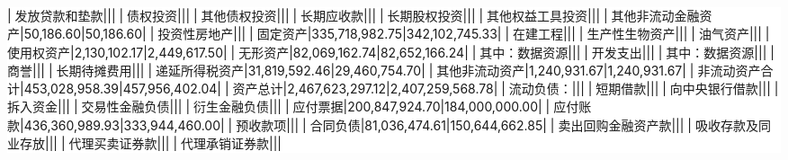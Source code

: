 | 发放贷款和垫款|||
| 债权投资|||
| 其他债权投资|||
| 长期应收款|||
| 长期股权投资|||
| 其他权益工具投资|||
| 其他非流动金融资产|50,186.60|50,186.60|
| 投资性房地产|||
| 固定资产|335,718,982.75|342,102,745.33|
| 在建工程|||
| 生产性生物资产|||
| 油气资产|||
| 使用权资产|2,130,102.17|2,449,617.50|
| 无形资产|82,069,162.74|82,652,166.24|
| 其中：数据资源|||
| 开发支出|||
| 其中：数据资源|||
| 商誉|||
| 长期待摊费用|||
| 递延所得税资产|31,819,592.46|29,460,754.70|
| 其他非流动资产|1,240,931.67|1,240,931.67|
| 非流动资产合计|453,028,958.39|457,956,402.04|
| 资产总计|2,467,623,297.12|2,407,259,568.78|
| 流动负债：|||
| 短期借款|||
| 向中央银行借款|||
| 拆入资金|||
| 交易性金融负债|||
| 衍生金融负债|||
| 应付票据|200,847,924.70|184,000,000.00|
| 应付账款|436,360,989.93|333,944,460.00|
| 预收款项|||
| 合同负债|81,036,474.61|150,644,662.85|
| 卖出回购金融资产款|||
| 吸收存款及同业存放|||
| 代理买卖证券款|||
| 代理承销证券款|||